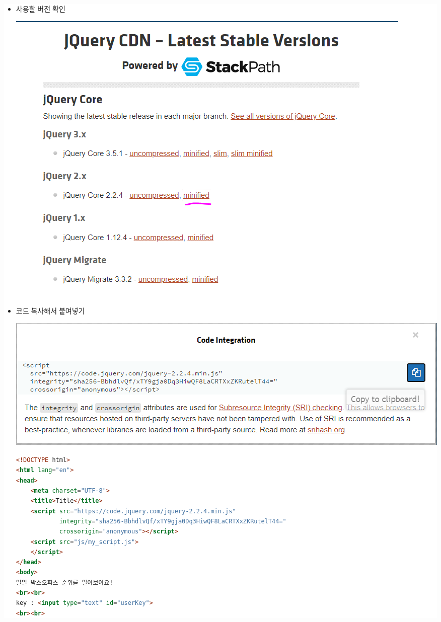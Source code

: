 - 사용할 버전 확인

  ![image-20210122122448278](md-images/image-20210122122448278.png)

- 코드 복사해서 붙여넣기

  ![image-20210122122513893](md-images/image-20210122122513893.png)

  ```html
  <!DOCTYPE html>
  <html lang="en">
  <head>
      <meta charset="UTF-8">
      <title>Title</title>
      <script src="https://code.jquery.com/jquery-2.2.4.min.js"
              integrity="sha256-BbhdlvQf/xTY9gja0Dq3HiwQF8LaCRTXxZKRutelT44="
              crossorigin="anonymous"></script>
      <script src="js/my_script.js">
      </script>
  </head>
  <body>
  일일 박스오피스 순위를 알아보아요!
  <br><br>
  key : <input type="text" id="userKey">
  <br><br>
  ```